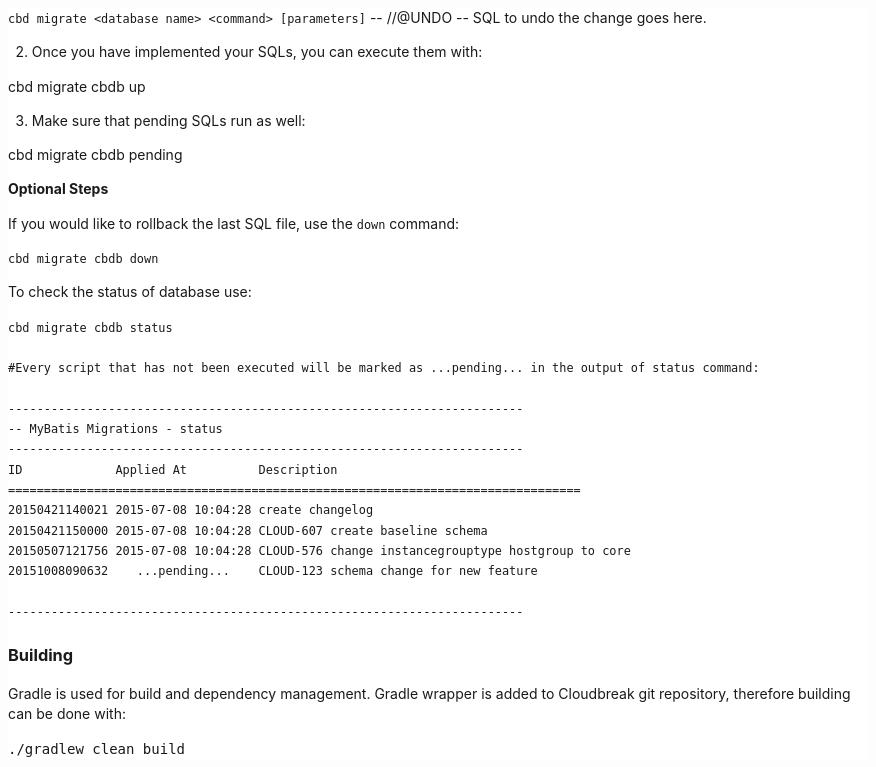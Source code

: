 ```cbd migrate <database name> <command> [parameters]```
-- //@UNDO
-- SQL to undo the change goes here.
</pre>

2. Once you have implemented your SQLs, you can execute them with:

    <pre>
cbd migrate cbdb up
</pre>

3. Make sure that pending SQLs run as well:

    <pre>
cbd migrate cbdb pending
</pre>

**Optional Steps**

If you would like to rollback the last SQL file, use the `down` command:
```
cbd migrate cbdb down
```
To check the status of database use:
```
cbd migrate cbdb status

#Every script that has not been executed will be marked as ...pending... in the output of status command:

------------------------------------------------------------------------
-- MyBatis Migrations - status
------------------------------------------------------------------------
ID             Applied At          Description
================================================================================
20150421140021 2015-07-08 10:04:28 create changelog
20150421150000 2015-07-08 10:04:28 CLOUD-607 create baseline schema
20150507121756 2015-07-08 10:04:28 CLOUD-576 change instancegrouptype hostgroup to core
20151008090632    ...pending...    CLOUD-123 schema change for new feature

------------------------------------------------------------------------
```

### Building

Gradle is used for build and dependency management. Gradle wrapper is added to Cloudbreak git repository, therefore building can be done with:

<pre>
./gradlew clean build
</pre>
